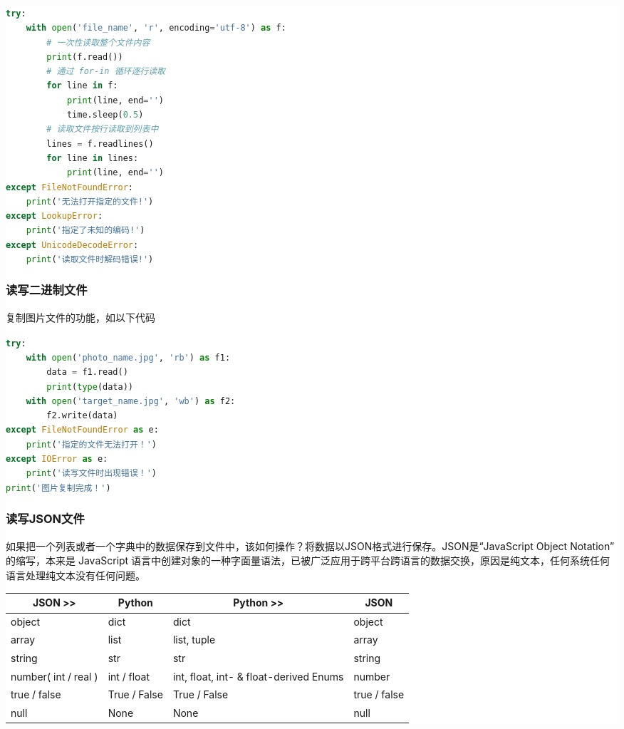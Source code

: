 ```python
try:
    with open('file_name', 'r', encoding='utf-8') as f:
        # 一次性读取整个文件内容
        print(f.read())
        # 通过 for-in 循环逐行读取
        for line in f:
            print(line, end='')
            time.sleep(0.5)
        # 读取文件按行读取到列表中
        lines = f.readlines()
        for line in lines:
            print(line, end='')
except FileNotFoundError:
	print('无法打开指定的文件!')
except LookupError:
	print('指定了未知的编码!')
except UnicodeDecodeError:
	print('读取文件时解码错误!')
```

### 读写二进制文件

复制图片文件的功能，如以下代码

```python
try:
    with open('photo_name.jpg', 'rb') as f1:
        data = f1.read()
        print(type(data))
    with open('target_name.jpg', 'wb') as f2:
        f2.write(data)
except FileNotFoundError as e:
    print('指定的文件无法打开！')
except IOError as e:
    print('读写文件时出现错误！')
print('图片复制完成！')
```

### 读写JSON文件

如果把一个列表或者一个字典中的数据保存到文件中，该如何操作？将数据以JSON格式进行保存。JSON是“JavaScript Object Notation” 的缩写，本来是 JavaScript 语言中创建对象的一种字面量语法，已被广泛应用于跨平台跨语言的数据交换，原因是纯文本，任何系统任何语言处理纯文本没有任何问题。

| JSON >>              | Python       | Python >>                              | JSON         |
| -------------------- | ------------ | -------------------------------------- | ------------ |
| object               | dict         | dict                                   | object       |
| array                | list         | list, tuple                            | array        |
| string               | str          | str                                    | string       |
| number( int / real ) | int / float  | int, float, int- & float-derived Enums | number       |
| true / false         | True / False | True / False                           | true / false |
| null                 | None         | None                                   | null         |
